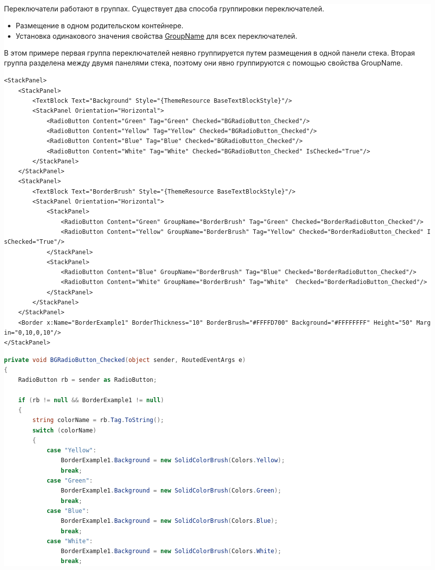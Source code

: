 Переключатели работают в группах. Существует два способа группировки переключателей.
- Размещение в одном родительском контейнере.
- Установка одинакового значения свойства [GroupName](https://docs.microsoft.com/uwp/api/Windows.UI.Xaml.Controls.RadioButton.GroupName) для всех переключателей.

В этом примере первая группа переключателей неявно группируется путем размещения в одной панели стека. Вторая группа разделена между двумя панелями стека, поэтому они явно группируются с помощью свойства GroupName.

```xaml
<StackPanel>
    <StackPanel>
        <TextBlock Text="Background" Style="{ThemeResource BaseTextBlockStyle}"/>
        <StackPanel Orientation="Horizontal">
            <RadioButton Content="Green" Tag="Green" Checked="BGRadioButton_Checked"/>
            <RadioButton Content="Yellow" Tag="Yellow" Checked="BGRadioButton_Checked"/>
            <RadioButton Content="Blue" Tag="Blue" Checked="BGRadioButton_Checked"/>
            <RadioButton Content="White" Tag="White" Checked="BGRadioButton_Checked" IsChecked="True"/>
        </StackPanel>
    </StackPanel>
    <StackPanel>
        <TextBlock Text="BorderBrush" Style="{ThemeResource BaseTextBlockStyle}"/>
        <StackPanel Orientation="Horizontal">
            <StackPanel>
                <RadioButton Content="Green" GroupName="BorderBrush" Tag="Green" Checked="BorderRadioButton_Checked"/>
                <RadioButton Content="Yellow" GroupName="BorderBrush" Tag="Yellow" Checked="BorderRadioButton_Checked" IsChecked="True"/>
            </StackPanel>
            <StackPanel>
                <RadioButton Content="Blue" GroupName="BorderBrush" Tag="Blue" Checked="BorderRadioButton_Checked"/>
                <RadioButton Content="White" GroupName="BorderBrush" Tag="White"  Checked="BorderRadioButton_Checked"/>
            </StackPanel>
        </StackPanel>
    </StackPanel>
    <Border x:Name="BorderExample1" BorderThickness="10" BorderBrush="#FFFFD700" Background="#FFFFFFFF" Height="50" Margin="0,10,0,10"/>
</StackPanel>
```

```csharp
private void BGRadioButton_Checked(object sender, RoutedEventArgs e)
{
    RadioButton rb = sender as RadioButton;

    if (rb != null && BorderExample1 != null)
    {
        string colorName = rb.Tag.ToString();
        switch (colorName)
        {
            case "Yellow":
                BorderExample1.Background = new SolidColorBrush(Colors.Yellow);
                break;
            case "Green":
                BorderExample1.Background = new SolidColorBrush(Colors.Green);
                break;
            case "Blue":
                BorderExample1.Background = new SolidColorBrush(Colors.Blue);
                break;
            case "White":
                BorderExample1.Background = new SolidColorBrush(Colors.White);
                break;
```